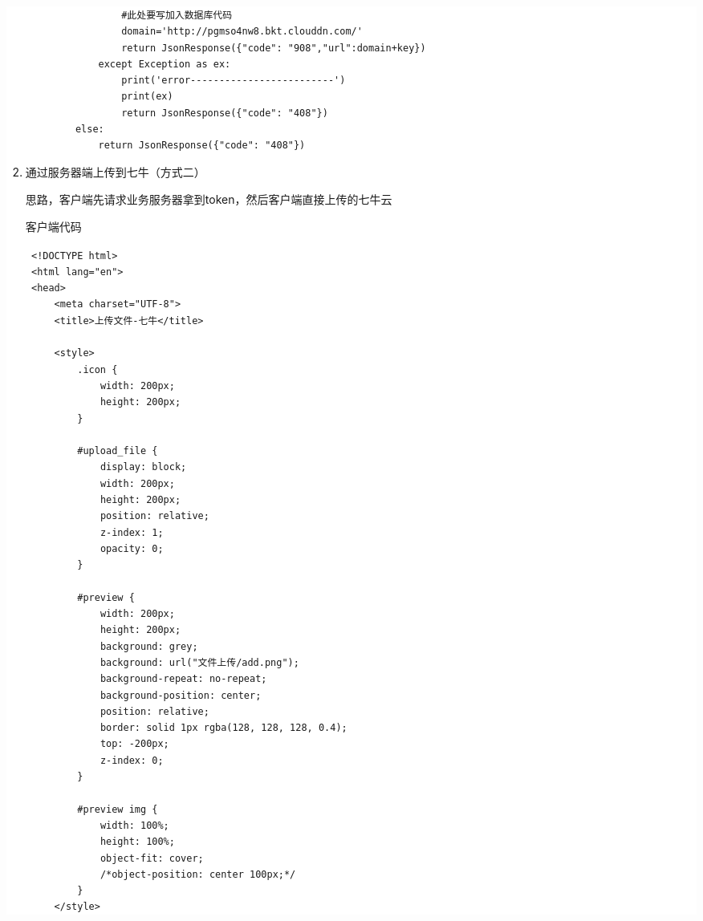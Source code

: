 			            #此处要写加入数据库代码
			            domain='http://pgmso4nw8.bkt.clouddn.com/'
			            return JsonResponse({"code": "908","url":domain+key})
			        except Exception as ex:
			            print('error-------------------------')
			            print(ex)
			            return JsonResponse({"code": "408"})
			    else:
			        return JsonResponse({"code": "408"})
			        
2. 通过服务器端上传到七牛（方式二）

	思路，客户端先请求业务服务器拿到token，然后客户端直接上传的七牛云
	
	客户端代码
	
		<!DOCTYPE html>
		<html lang="en">
		<head>
		    <meta charset="UTF-8">
		    <title>上传文件-七牛</title>
		
		    <style>
		        .icon {
		            width: 200px;
		            height: 200px;
		        }
		
		        #upload_file {
		            display: block;
		            width: 200px;
		            height: 200px;
		            position: relative;
		            z-index: 1;
		            opacity: 0;
		        }
		
		        #preview {
		            width: 200px;
		            height: 200px;
		            background: grey;
		            background: url("文件上传/add.png");
		            background-repeat: no-repeat;
		            background-position: center;
		            position: relative;
		            border: solid 1px rgba(128, 128, 128, 0.4);
		            top: -200px;
		            z-index: 0;
		        }
		
		        #preview img {
		            width: 100%;
		            height: 100%;
		            object-fit: cover;
		            /*object-position: center 100px;*/
		        }
		    </style>
		